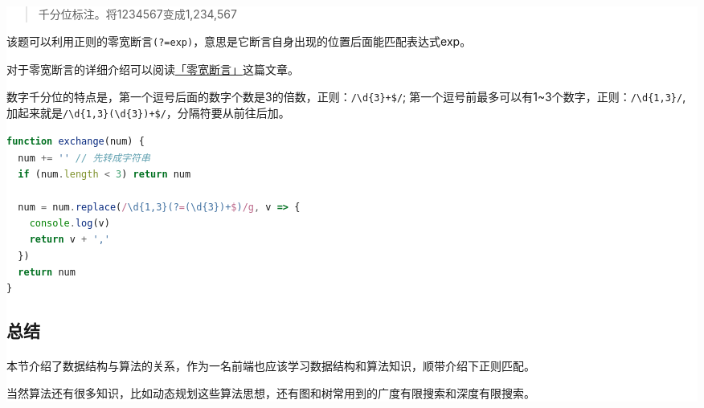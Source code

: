 > 千分位标注。将1234567变成1,234,567

该题可以利用正则的零宽断言`(?=exp)`，意思是它断言自身出现的位置后面能匹配表达式exp。

对于零宽断言的详细介绍可以阅读[「零宽断言」](https://link.juejin.im/?target=https%3A%2F%2Fdeerchao.net%2Ftutorials%2Fregex%2Fregex.htm%23lookaround)这篇文章。

数字千分位的特点是，第一个逗号后面的数字个数是3的倍数，正则：`/\d{3}+$/`;
第一个逗号前最多可以有1~3个数字，正则：`/\d{1,3}/`, 加起来就是`/\d{1,3}(\d{3})+$/`，分隔符要从前往后加。

```js
function exchange(num) {
  num += '' // 先转成字符串
  if (num.length < 3) return num

  num = num.replace(/\d{1,3}(?=(\d{3})+$)/g, v => {
    console.log(v)
    return v + ','
  })
  return num
}
```

## 总结

本节介绍了数据结构与算法的关系，作为一名前端也应该学习数据结构和算法知识，顺带介绍下正则匹配。

当然算法还有很多知识，比如动态规划这些算法思想，还有图和树常用到的广度有限搜索和深度有限搜索。
